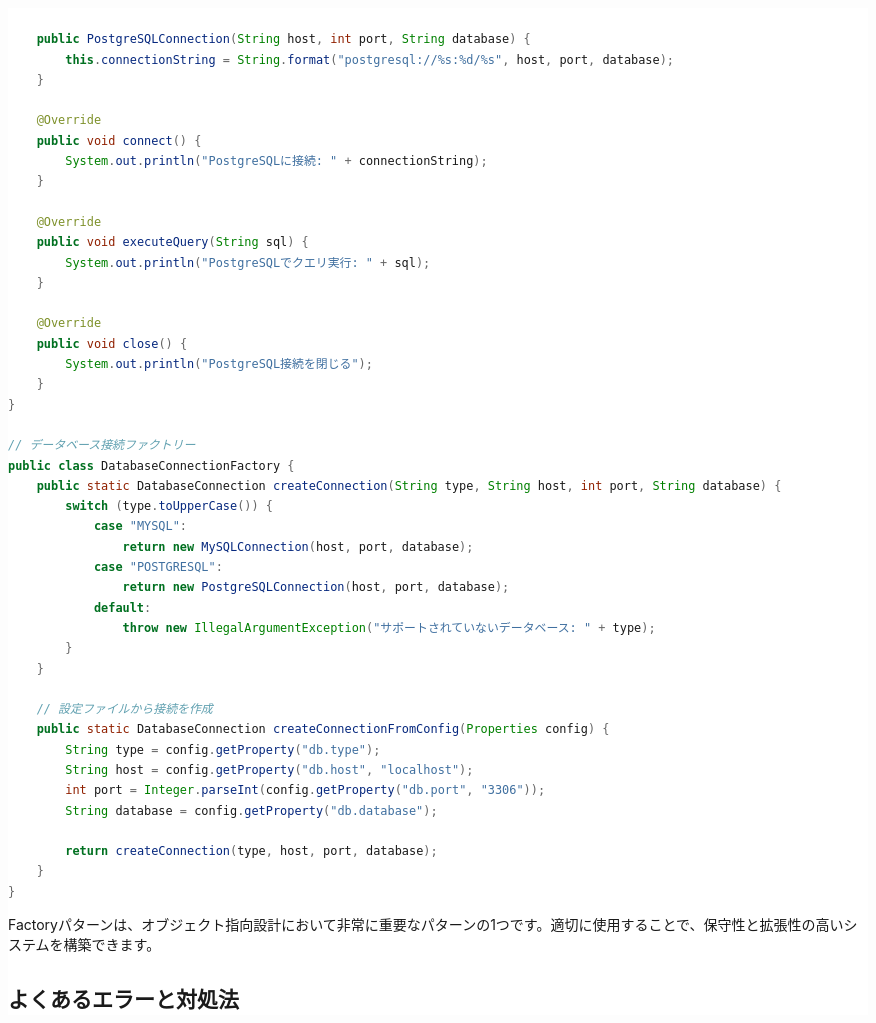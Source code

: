 ```java
    
    public PostgreSQLConnection(String host, int port, String database) {
        this.connectionString = String.format("postgresql://%s:%d/%s", host, port, database);
    }
    
    @Override
    public void connect() {
        System.out.println("PostgreSQLに接続: " + connectionString);
    }
    
    @Override
    public void executeQuery(String sql) {
        System.out.println("PostgreSQLでクエリ実行: " + sql);
    }
    
    @Override
    public void close() {
        System.out.println("PostgreSQL接続を閉じる");
    }
}

// データベース接続ファクトリー
public class DatabaseConnectionFactory {
    public static DatabaseConnection createConnection(String type, String host, int port, String database) {
        switch (type.toUpperCase()) {
            case "MYSQL":
                return new MySQLConnection(host, port, database);
            case "POSTGRESQL":
                return new PostgreSQLConnection(host, port, database);
            default:
                throw new IllegalArgumentException("サポートされていないデータベース: " + type);
        }
    }
    
    // 設定ファイルから接続を作成
    public static DatabaseConnection createConnectionFromConfig(Properties config) {
        String type = config.getProperty("db.type");
        String host = config.getProperty("db.host", "localhost");
        int port = Integer.parseInt(config.getProperty("db.port", "3306"));
        String database = config.getProperty("db.database");
        
        return createConnection(type, host, port, database);
    }
}
```

Factoryパターンは、オブジェクト指向設計において非常に重要なパターンの1つです。適切に使用することで、保守性と拡張性の高いシステムを構築できます。

## よくあるエラーと対処法
